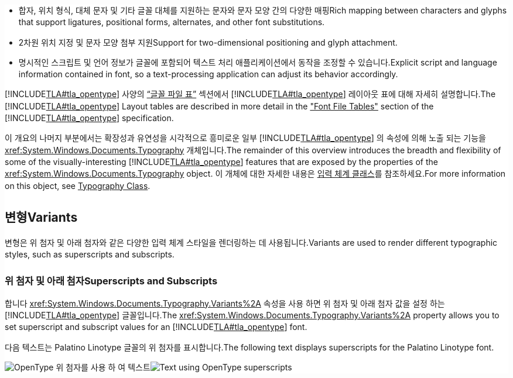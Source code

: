 - <span data-ttu-id="b0399-123">합자, 위치 형식, 대체 문자 및 기타 글꼴 대체를 지원하는 문자와 문자 모양 간의 다양한 매핑</span><span class="sxs-lookup"><span data-stu-id="b0399-123">Rich mapping between characters and glyphs that support ligatures, positional forms, alternates, and other font substitutions.</span></span>  
  
- <span data-ttu-id="b0399-124">2차원 위치 지정 및 문자 모양 첨부 지원</span><span class="sxs-lookup"><span data-stu-id="b0399-124">Support for two-dimensional positioning and glyph attachment.</span></span>  
  
- <span data-ttu-id="b0399-125">명시적인 스크립트 및 언어 정보가 글꼴에 포함되어 텍스트 처리 애플리케이션에서 동작을 조정할 수 있습니다.</span><span class="sxs-lookup"><span data-stu-id="b0399-125">Explicit script and language information contained in font, so a text-processing application can adjust its behavior accordingly.</span></span>  
  
 <span data-ttu-id="b0399-126">[!INCLUDE[TLA#tla_opentype](../../../../includes/tlasharptla-opentype-md.md)] 사양의 [“글꼴 파일 표”](https://www.microsoft.com/typography/otspec/otff.htm) 섹션에서 [!INCLUDE[TLA#tla_opentype](../../../../includes/tlasharptla-opentype-md.md)] 레이아웃 표에 대해 자세히 설명합니다.</span><span class="sxs-lookup"><span data-stu-id="b0399-126">The [!INCLUDE[TLA#tla_opentype](../../../../includes/tlasharptla-opentype-md.md)] Layout tables are described in more detail in the ["Font File Tables"](https://www.microsoft.com/typography/otspec/otff.htm) section of the [!INCLUDE[TLA#tla_opentype](../../../../includes/tlasharptla-opentype-md.md)] specification.</span></span>  
  
 <span data-ttu-id="b0399-127">이 개요의 나머지 부분에서는 확장성과 유연성을 시각적으로 흥미로운 일부 [!INCLUDE[TLA#tla_opentype](../../../../includes/tlasharptla-opentype-md.md)] 의 속성에 의해 노출 되는 기능을 <xref:System.Windows.Documents.Typography> 개체입니다.</span><span class="sxs-lookup"><span data-stu-id="b0399-127">The remainder of this overview introduces the breadth and flexibility of some of the visually-interesting [!INCLUDE[TLA#tla_opentype](../../../../includes/tlasharptla-opentype-md.md)] features that are exposed by the properties of the <xref:System.Windows.Documents.Typography> object.</span></span> <span data-ttu-id="b0399-128">이 개체에 대한 자세한 내용은 [입력 체계 클래스](#typography_class)를 참조하세요.</span><span class="sxs-lookup"><span data-stu-id="b0399-128">For more information on this object, see [Typography Class](#typography_class).</span></span>  
  
<a name="variants"></a>   
## <a name="variants"></a><span data-ttu-id="b0399-129">변형</span><span class="sxs-lookup"><span data-stu-id="b0399-129">Variants</span></span>  
 <span data-ttu-id="b0399-130">변형은 위 첨자 및 아래 첨자와 같은 다양한 입력 체계 스타일을 렌더링하는 데 사용됩니다.</span><span class="sxs-lookup"><span data-stu-id="b0399-130">Variants are used to render different typographic styles, such as superscripts and subscripts.</span></span>  
  
### <a name="superscripts-and-subscripts"></a><span data-ttu-id="b0399-131">위 첨자 및 아래 첨자</span><span class="sxs-lookup"><span data-stu-id="b0399-131">Superscripts and Subscripts</span></span>  
 <span data-ttu-id="b0399-132">합니다 <xref:System.Windows.Documents.Typography.Variants%2A> 속성을 사용 하면 위 첨자 및 아래 첨자 값을 설정 하는 [!INCLUDE[TLA#tla_opentype](../../../../includes/tlasharptla-opentype-md.md)] 글꼴입니다.</span><span class="sxs-lookup"><span data-stu-id="b0399-132">The <xref:System.Windows.Documents.Typography.Variants%2A> property allows you to set superscript and subscript values for an [!INCLUDE[TLA#tla_opentype](../../../../includes/tlasharptla-opentype-md.md)] font.</span></span>  
  
 <span data-ttu-id="b0399-133">다음 텍스트는 Palatino Linotype 글꼴의 위 첨자를 표시합니다.</span><span class="sxs-lookup"><span data-stu-id="b0399-133">The following text displays superscripts for the Palatino Linotype font.</span></span>  
  
 <span data-ttu-id="b0399-134">![OpenType 위 첨자를 사용 하 여 텍스트](./media/opentype-font-features/opentype-superscripts.gif "OpenType 위 첨자를 사용 하 여 텍스트")</span><span class="sxs-lookup"><span data-stu-id="b0399-134">![Text using OpenType superscripts](./media/opentype-font-features/opentype-superscripts.gif "Text using OpenType superscripts")</span></span>  
  